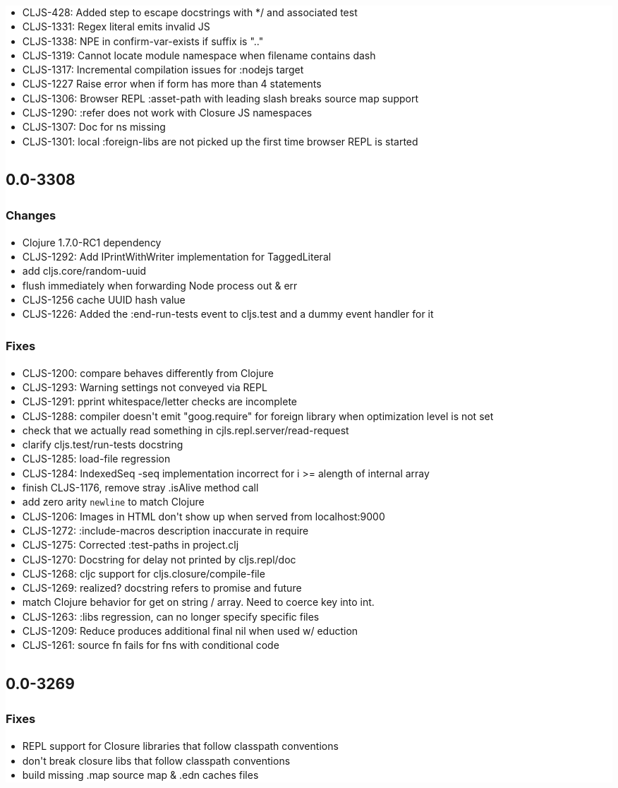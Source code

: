 * CLJS-428: Added step to escape docstrings with */ and associated test
* CLJS-1331: Regex literal emits invalid JS
* CLJS-1338: NPE in confirm-var-exists if suffix is ".."
* CLJS-1319: Cannot locate module namespace when filename contains dash
* CLJS-1317: Incremental compilation issues for :nodejs target
* CLJS-1227 Raise error when if form has more than 4 statements
* CLJS-1306: Browser REPL :asset-path with leading slash breaks source map support
* CLJS-1290: :refer does not work with Closure JS namespaces
* CLJS-1307: Doc for ns missing
* CLJS-1301: local :foreign-libs are not picked up the first time browser REPL is started

## 0.0-3308

### Changes
* Clojure 1.7.0-RC1 dependency
* CLJS-1292: Add IPrintWithWriter implementation for TaggedLiteral
* add cljs.core/random-uuid
* flush immediately when forwarding Node process out & err
* CLJS-1256 cache UUID hash value
* CLJS-1226: Added the :end-run-tests event to cljs.test and a dummy event handler for it

### Fixes
* CLJS-1200: compare behaves differently from Clojure
* CLJS-1293: Warning settings not conveyed via REPL
* CLJS-1291: pprint whitespace/letter checks are incomplete
* CLJS-1288: compiler doesn't emit "goog.require" for foreign library when optimization level is not set
* check that we actually read something in cjls.repl.server/read-request
* clarify cljs.test/run-tests docstring
* CLJS-1285: load-file regression
* CLJS-1284: IndexedSeq -seq implementation incorrect for i >= alength of internal array
* finish CLJS-1176, remove stray .isAlive method call
* add zero arity `newline` to match Clojure
* CLJS-1206: Images in HTML don't show up when served from localhost:9000
* CLJS-1272: :include-macros description inaccurate in require
* CLJS-1275: Corrected :test-paths in project.clj
* CLJS-1270: Docstring for delay not printed by cljs.repl/doc
* CLJS-1268: cljc support for cljs.closure/compile-file
* CLJS-1269: realized? docstring refers to promise and future
* match Clojure behavior for get on string / array. Need to coerce key into int.
* CLJS-1263: :libs regression, can no longer specify specific files
* CLJS-1209: Reduce produces additional final nil when used w/ eduction
* CLJS-1261: source fn fails for fns with conditional code

## 0.0-3269

### Fixes
* REPL support for Closure libraries that follow classpath conventions
* don't break closure libs that follow classpath conventions
* build missing .map source map & .edn caches files
